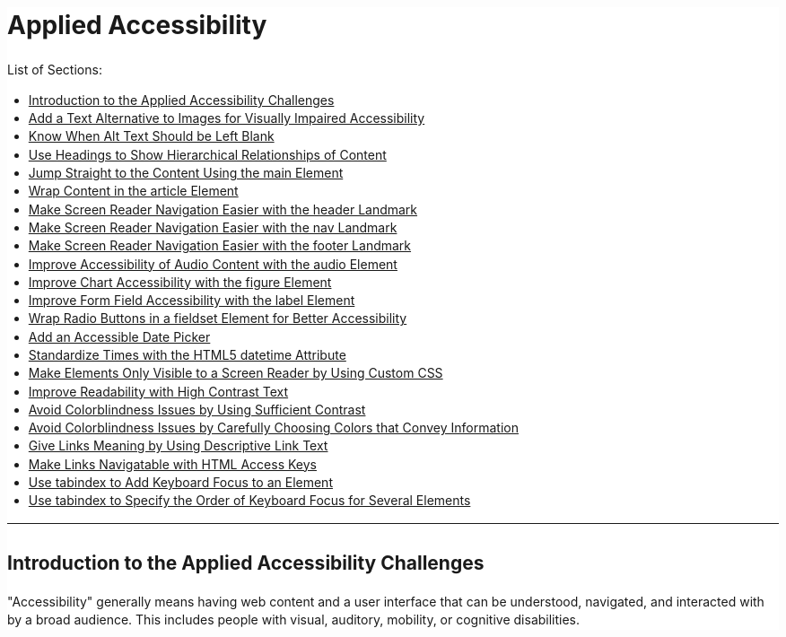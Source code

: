 # Applied Accessibility

List of Sections:
- [Introduction to the Applied Accessibility Challenges](#introduction-to-the-applied-accessibility-challenges)
- [Add a Text Alternative to Images for Visually Impaired Accessibility](#add-a-text-alternative-to-images-for-visually-impaired-accessibility)
- [Know When Alt Text Should be Left Blank](#know-when-alt-text-should-be-left-blank)
- [Use Headings to Show Hierarchical Relationships of Content](#use-headings-to-show-hierarchical-relationships-of-content)
- [Jump Straight to the Content Using the main Element](#jump-straight-to-the-content-using-the-main-element)
- [Wrap Content in the article Element](#wrap-content-in-the-article-element)
- [Make Screen Reader Navigation Easier with the header Landmark](#make-screen-reader-navigation-easier-with-the-header-landmark)
- [Make Screen Reader Navigation Easier with the nav Landmark](#make-screen-reader-navigation-easier-with-the-nav-landmark)
- [Make Screen Reader Navigation Easier with the footer Landmark](#make-screen-reader-navigation-easier-with-the-footer-landmark)
- [Improve Accessibility of Audio Content with the audio Element](#improve-accessibility-of-audio-content-with-the-audio-element)
- [Improve Chart Accessibility with the figure Element](#improve-chart-accessibility-with-the-figure-element)
- [Improve Form Field Accessibility with the label Element](#improve-form-field-accessibility-with-the-label-element)
- [Wrap Radio Buttons in a fieldset Element for Better Accessibility](#wrap-radio-buttons-in-a-fieldset-element-for-better-accessibility)
- [Add an Accessible Date Picker](#add-an-accessible-date-picker)
- [Standardize Times with the HTML5 datetime Attribute](#standardize-times-with-the-html5-datetime-attribute)
- [Make Elements Only Visible to a Screen Reader by Using Custom CSS](#make-elements-only-visible-to-a-screen-reader-by-using-custom-css)
- [Improve Readability with High Contrast Text](#improve-readability-with-high-contrast-text)
- [Avoid Colorblindness Issues by Using Sufficient Contrast](#avoid-colorblindness-issues-by-using-sufficient-contrast)
- [Avoid Colorblindness Issues by Carefully Choosing Colors that Convey Information](#avoid-colorblindness-issues-by-carefully-choosing-colors-that-convey-information)
- [Give Links Meaning by Using Descriptive Link Text](#give-links-meaning-by-using-descriptive-link-text)
- [Make Links Navigatable with HTML Access Keys](#make-links-navigatable-with-html-access-keys)
- [Use tabindex to Add Keyboard Focus to an Element](#use-tabindex-to-add-keyboard-focus-to-an-element)
- [Use tabindex to Specify the Order of Keyboard Focus for Several Elements](#use-tabindex-to-specify-the-order-of-keyboard-focus-for-several-elements)

---

## Introduction to the Applied Accessibility Challenges

"Accessibility" generally means having web content and a user interface that can be understood, navigated, and interacted with by a broad audience. This includes people with visual, auditory, mobility, or cognitive disabilities.
